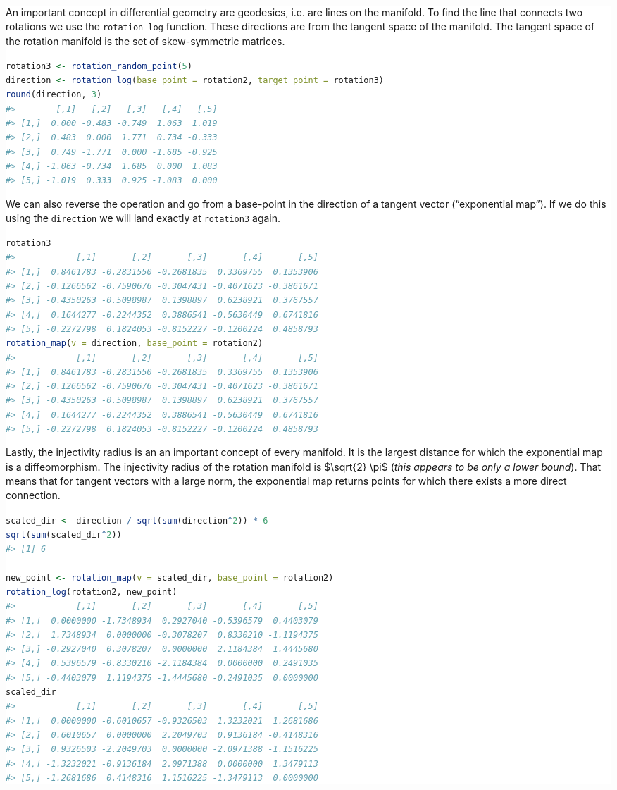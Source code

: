 An important concept in differential geometry are geodesics, i.e. are
lines on the manifold. To find the line that connects two rotations we
use the `rotation_log` function. These directions are from the tangent
space of the manifold. The tangent space of the rotation manifold is the
set of skew-symmetric matrices.

``` r
rotation3 <- rotation_random_point(5)
direction <- rotation_log(base_point = rotation2, target_point = rotation3)
round(direction, 3)
#>        [,1]   [,2]   [,3]   [,4]   [,5]
#> [1,]  0.000 -0.483 -0.749  1.063  1.019
#> [2,]  0.483  0.000  1.771  0.734 -0.333
#> [3,]  0.749 -1.771  0.000 -1.685 -0.925
#> [4,] -1.063 -0.734  1.685  0.000  1.083
#> [5,] -1.019  0.333  0.925 -1.083  0.000
```

We can also reverse the operation and go from a base-point in the
direction of a tangent vector (“exponential map”). If we do this using
the `direction` we will land exactly at `rotation3` again.

``` r
rotation3
#>            [,1]       [,2]       [,3]       [,4]       [,5]
#> [1,]  0.8461783 -0.2831550 -0.2681835  0.3369755  0.1353906
#> [2,] -0.1266562 -0.7590676 -0.3047431 -0.4071623 -0.3861671
#> [3,] -0.4350263 -0.5098987  0.1398897  0.6238921  0.3767557
#> [4,]  0.1644277 -0.2244352  0.3886541 -0.5630449  0.6741816
#> [5,] -0.2272798  0.1824053 -0.8152227 -0.1200224  0.4858793
rotation_map(v = direction, base_point = rotation2)
#>            [,1]       [,2]       [,3]       [,4]       [,5]
#> [1,]  0.8461783 -0.2831550 -0.2681835  0.3369755  0.1353906
#> [2,] -0.1266562 -0.7590676 -0.3047431 -0.4071623 -0.3861671
#> [3,] -0.4350263 -0.5098987  0.1398897  0.6238921  0.3767557
#> [4,]  0.1644277 -0.2244352  0.3886541 -0.5630449  0.6741816
#> [5,] -0.2272798  0.1824053 -0.8152227 -0.1200224  0.4858793
```

Lastly, the injectivity radius is an an important concept of every
manifold. It is the largest distance for which the exponential map is a
diffeomorphism. The injectivity radius of the rotation manifold is
$\sqrt{2} \pi$ (*this appears to be only a lower bound*). That means
that for tangent vectors with a large norm, the exponential map returns
points for which there exists a more direct connection.

``` r
scaled_dir <- direction / sqrt(sum(direction^2)) * 6
sqrt(sum(scaled_dir^2))
#> [1] 6

new_point <- rotation_map(v = scaled_dir, base_point = rotation2)
rotation_log(rotation2, new_point)
#>            [,1]       [,2]       [,3]       [,4]       [,5]
#> [1,]  0.0000000 -1.7348934  0.2927040 -0.5396579  0.4403079
#> [2,]  1.7348934  0.0000000 -0.3078207  0.8330210 -1.1194375
#> [3,] -0.2927040  0.3078207  0.0000000  2.1184384  1.4445680
#> [4,]  0.5396579 -0.8330210 -2.1184384  0.0000000  0.2491035
#> [5,] -0.4403079  1.1194375 -1.4445680 -0.2491035  0.0000000
scaled_dir
#>            [,1]       [,2]       [,3]       [,4]       [,5]
#> [1,]  0.0000000 -0.6010657 -0.9326503  1.3232021  1.2681686
#> [2,]  0.6010657  0.0000000  2.2049703  0.9136184 -0.4148316
#> [3,]  0.9326503 -2.2049703  0.0000000 -2.0971388 -1.1516225
#> [4,] -1.3232021 -0.9136184  2.0971388  0.0000000  1.3479113
#> [5,] -1.2681686  0.4148316  1.1516225 -1.3479113  0.0000000
```